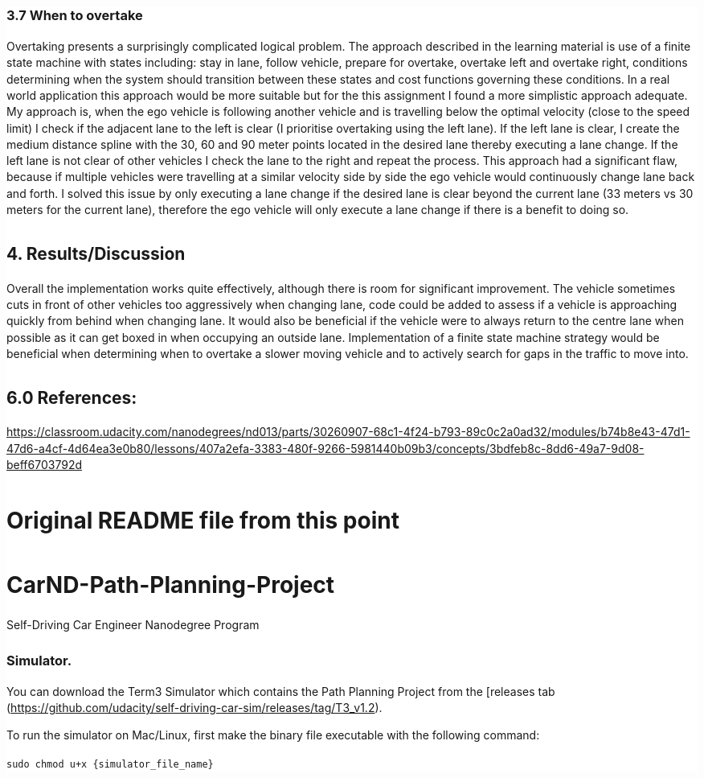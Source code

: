 ### 3.7 When to overtake
Overtaking presents a surprisingly complicated logical problem. The approach described in the learning material is use of a finite state machine with states including: stay in lane, follow vehicle, prepare for overtake, overtake left and overtake right, conditions determining when the system should transition between these states and cost functions governing these conditions. In a real world application this approach would be more suitable but for the this assignment I found a more simplistic approach adequate. My approach is, when the ego vehicle is following another vehicle and is travelling below the optimal velocity (close to the speed limit) I check if the adjacent lane to the left is clear (I prioritise overtaking using the left lane). If the left lane is clear, I create the medium distance spline with the 30, 60 and 90 meter points located in the desired lane thereby executing a lane change. If the left lane is not clear of other vehicles I check the lane to the right and repeat the process. This approach had a significant flaw, because if multiple vehicles were travelling at a similar velocity side by side the ego vehicle would continuously change lane back and forth. I solved this issue by only executing a lane change if the desired lane is clear beyond the current lane (33 meters vs 30 meters for the current lane), therefore the ego vehicle will only execute a lane change if there is a benefit to doing so.

## 4. Results/Discussion
Overall the implementation works quite effectively, although there is room for significant improvement. The vehicle sometimes cuts in front of other vehicles too aggressively when changing lane, code could be added to assess if a vehicle is approaching quickly from behind when changing lane. It would also be beneficial if the vehicle were to always return to the centre lane when possible as it can get boxed in when occupying an outside lane. Implementation of a finite state machine strategy would be beneficial when determining when to overtake a slower moving vehicle and to actively search for gaps in the traffic to move into.

## 6.0 References:
https://classroom.udacity.com/nanodegrees/nd013/parts/30260907-68c1-4f24-b793-89c0c2a0ad32/modules/b74b8e43-47d1-47d6-a4cf-4d64ea3e0b80/lessons/407a2efa-3383-480f-9266-5981440b09b3/concepts/3bdfeb8c-8dd6-49a7-9d08-beff6703792d






# Original README file from this point







# CarND-Path-Planning-Project
Self-Driving Car Engineer Nanodegree Program
   
### Simulator.
You can download the Term3 Simulator which contains the Path Planning Project from the [releases tab (https://github.com/udacity/self-driving-car-sim/releases/tag/T3_v1.2).  

To run the simulator on Mac/Linux, first make the binary file executable with the following command:
```shell
sudo chmod u+x {simulator_file_name}
```
